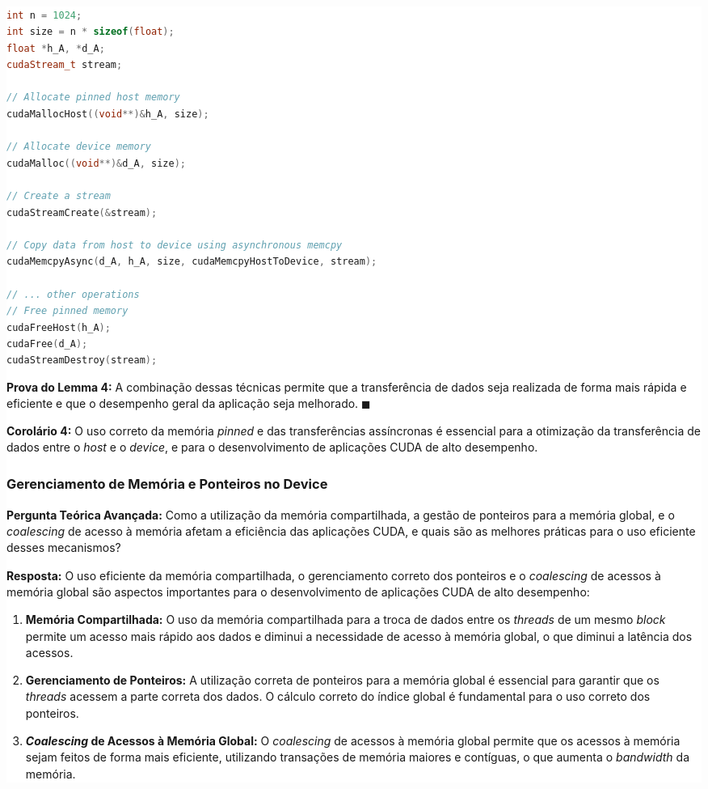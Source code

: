 ```c++
int n = 1024;
int size = n * sizeof(float);
float *h_A, *d_A;
cudaStream_t stream;

// Allocate pinned host memory
cudaMallocHost((void**)&h_A, size);

// Allocate device memory
cudaMalloc((void**)&d_A, size);

// Create a stream
cudaStreamCreate(&stream);

// Copy data from host to device using asynchronous memcpy
cudaMemcpyAsync(d_A, h_A, size, cudaMemcpyHostToDevice, stream);

// ... other operations
// Free pinned memory
cudaFreeHost(h_A);
cudaFree(d_A);
cudaStreamDestroy(stream);
```

**Prova do Lemma 4:** A combinação dessas técnicas permite que a transferência de dados seja realizada de forma mais rápida e eficiente e que o desempenho geral da aplicação seja melhorado.  $\blacksquare$

**Corolário 4:** O uso correto da memória *pinned* e das transferências assíncronas é essencial para a otimização da transferência de dados entre o *host* e o *device*, e para o desenvolvimento de aplicações CUDA de alto desempenho.

### Gerenciamento de Memória e Ponteiros no Device

**Pergunta Teórica Avançada:** Como a utilização da memória compartilhada, a gestão de ponteiros para a memória global, e o *coalescing* de acesso à memória afetam a eficiência das aplicações CUDA, e quais são as melhores práticas para o uso eficiente desses mecanismos?

**Resposta:** O uso eficiente da memória compartilhada, o gerenciamento correto dos ponteiros e o *coalescing* de acessos à memória global são aspectos importantes para o desenvolvimento de aplicações CUDA de alto desempenho:

1.  **Memória Compartilhada:** O uso da memória compartilhada para a troca de dados entre os *threads* de um mesmo *block* permite um acesso mais rápido aos dados e diminui a necessidade de acesso à memória global, o que diminui a latência dos acessos.

2.  **Gerenciamento de Ponteiros:** A utilização correta de ponteiros para a memória global é essencial para garantir que os *threads* acessem a parte correta dos dados. O cálculo correto do índice global é fundamental para o uso correto dos ponteiros.

3.  ***Coalescing* de Acessos à Memória Global:** O *coalescing* de acessos à memória global permite que os acessos à memória sejam feitos de forma mais eficiente, utilizando transações de memória maiores e contíguas, o que aumenta o *bandwidth* da memória.
